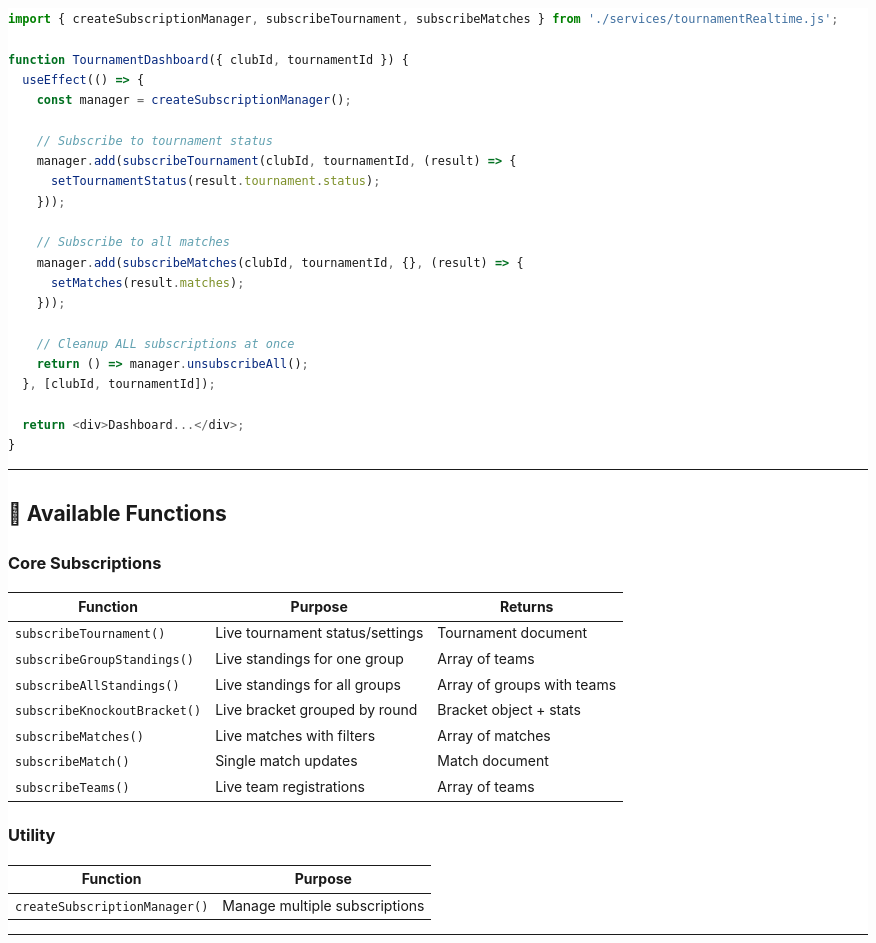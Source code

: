 ```javascript
import { createSubscriptionManager, subscribeTournament, subscribeMatches } from './services/tournamentRealtime.js';

function TournamentDashboard({ clubId, tournamentId }) {
  useEffect(() => {
    const manager = createSubscriptionManager();

    // Subscribe to tournament status
    manager.add(subscribeTournament(clubId, tournamentId, (result) => {
      setTournamentStatus(result.tournament.status);
    }));

    // Subscribe to all matches
    manager.add(subscribeMatches(clubId, tournamentId, {}, (result) => {
      setMatches(result.matches);
    }));

    // Cleanup ALL subscriptions at once
    return () => manager.unsubscribeAll();
  }, [clubId, tournamentId]);

  return <div>Dashboard...</div>;
}
```

---

## 🔧 Available Functions

### Core Subscriptions

| Function | Purpose | Returns |
|----------|---------|---------|
| `subscribeTournament()` | Live tournament status/settings | Tournament document |
| `subscribeGroupStandings()` | Live standings for one group | Array of teams |
| `subscribeAllStandings()` | Live standings for all groups | Array of groups with teams |
| `subscribeKnockoutBracket()` | Live bracket grouped by round | Bracket object + stats |
| `subscribeMatches()` | Live matches with filters | Array of matches |
| `subscribeMatch()` | Single match updates | Match document |
| `subscribeTeams()` | Live team registrations | Array of teams |

### Utility

| Function | Purpose |
|----------|---------|
| `createSubscriptionManager()` | Manage multiple subscriptions |

---